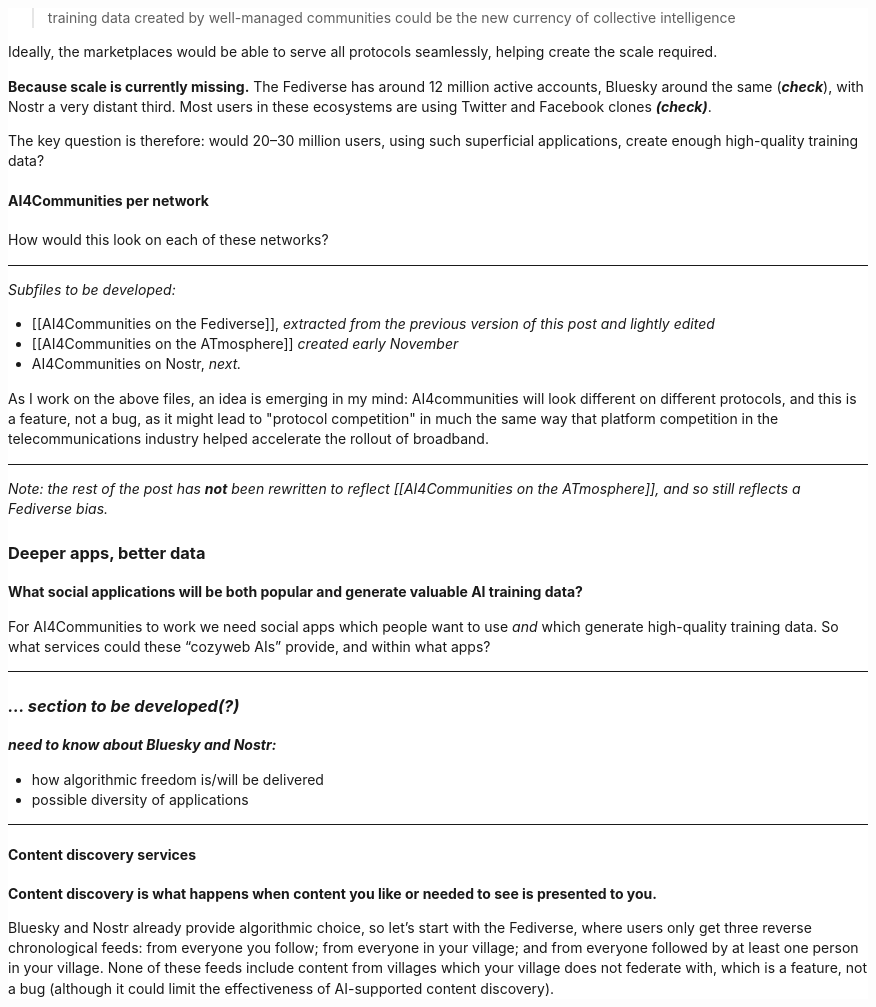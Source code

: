> training data created by well-managed communities could be the new currency of collective intelligence

Ideally, the marketplaces would be able to serve all protocols seamlessly, helping create the scale required. 

**Because scale is currently missing.** The Fediverse has around 12 million active accounts, Bluesky around the same (***check***), with Nostr a very distant third. Most users in these ecosystems are using Twitter and Facebook clones ***(check)***. 

The key question is therefore: would 20–30 million users, using such superficial applications, create enough high-quality training data?

#### AI4Communities per network

How would this look on each of these networks? 

--- 

*Subfiles to be developed:*

* [[AI4Communities on the Fediverse]], *extracted from the previous version of this post and lightly edited*
* [[AI4Communities on the ATmosphere]] *created early November*
* AI4Communities on Nostr, *next.*

As I work on the above files, an idea is emerging in my mind:  AI4communities will look different on different protocols, and this is a feature, not a bug, as it might lead to "protocol competition" in much the same way that platform competition in the telecommunications industry helped accelerate the rollout of broadband.

--- 

*Note: the rest of the post has **not** been rewritten to reflect  [[AI4Communities on the ATmosphere]], and so still reflects a Fediverse bias.*

### Deeper apps, better data

**What social applications will be both popular and generate valuable AI training data?**

For AI4Communities to work we need social apps which people want to use _and_ which generate high-quality training data. So what services could these “cozyweb AIs” provide, and within what apps? 

---
### *... section to be developed(?)*

***need to know about Bluesky and Nostr:***

* how algorithmic freedom is/will be delivered
* possible diversity of applications 

---

#### Content discovery services

**Content discovery is what happens when content you like or needed to see is presented to you.** 

Bluesky and Nostr already provide algorithmic choice, so let’s start with the Fediverse, where users only get three reverse chronological feeds: from everyone you follow; from everyone in your village; and from everyone followed by at least one person in your village. None of these feeds include content from villages which your village does not federate with, which is a feature, not a bug (although it could limit the effectiveness of AI-supported content discovery).
